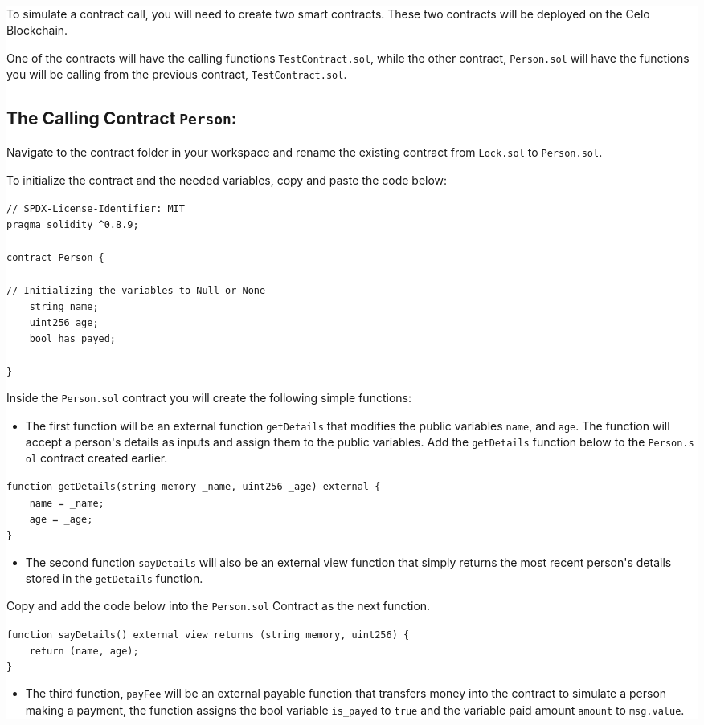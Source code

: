 To simulate a contract call, you will need to create two smart contracts. These two contracts will be deployed on the Celo Blockchain.

One of the contracts will have the calling functions `TestContract.sol`, while the other contract, `Person.sol` will have the functions you will be calling from the previous contract, `TestContract.sol`.

## The Calling Contract **`Person`**:

Navigate to the contract folder in your workspace and rename the existing contract from `Lock.sol` to `Person.sol`.

To initialize the contract and the needed variables, copy and paste the code below:

```solidity
// SPDX-License-Identifier: MIT
pragma solidity ^0.8.9;

contract Person {

// Initializing the variables to Null or None
    string name;
    uint256 age;
    bool has_payed;

}
```

Inside the `Person.sol` contract you will create the following simple functions:

- The first function will be an external function `getDetails` that modifies the public variables `name`, and `age`. The function will accept a person's details as inputs and assign them to the public variables.
  Add the `getDetails` function below to the `Person.sol` contract created earlier.

```solidity
function getDetails(string memory _name, uint256 _age) external {
    name = _name;
    age = _age;
}
```

- The second function `sayDetails` will also be an external view function that simply returns the most recent person's details stored in the `getDetails` function.

Copy and add the code below into the `Person.sol` Contract as the next function.

```solidity
function sayDetails() external view returns (string memory, uint256) {
    return (name, age);
}
```

- The third function, `payFee` will be an external payable function that transfers money into the contract to simulate a person making a payment, the function assigns the bool variable `is_payed` to `true` and the variable paid amount `amount` to `msg.value`.
